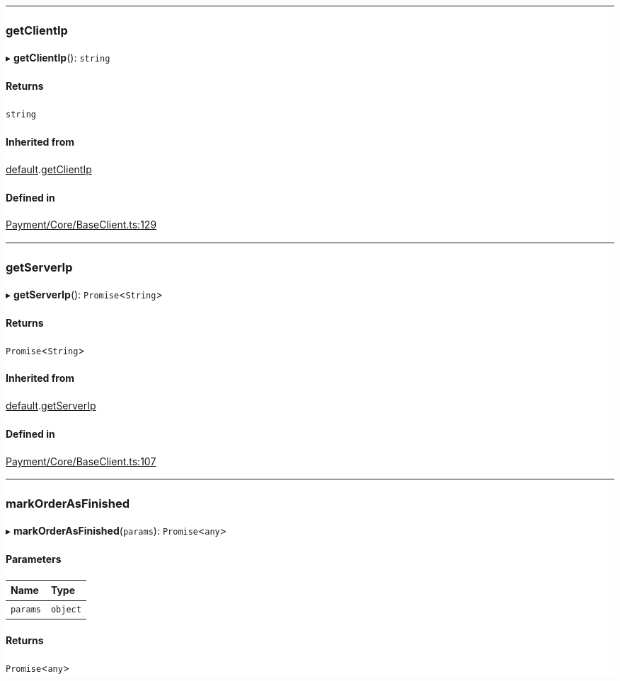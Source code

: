 ___

### getClientIp

▸ **getClientIp**(): `string`

#### Returns

`string`

#### Inherited from

[default](Payment_Core_BaseClient.default.md).[getClientIp](Payment_Core_BaseClient.default.md#getclientip)

#### Defined in

[Payment/Core/BaseClient.ts:129](https://github.com/hpyer/node-easywechat/blob/3eacadb/src/Payment/Core/BaseClient.ts#L129)

___

### getServerIp

▸ **getServerIp**(): `Promise`<`String`\>

#### Returns

`Promise`<`String`\>

#### Inherited from

[default](Payment_Core_BaseClient.default.md).[getServerIp](Payment_Core_BaseClient.default.md#getserverip)

#### Defined in

[Payment/Core/BaseClient.ts:107](https://github.com/hpyer/node-easywechat/blob/3eacadb/src/Payment/Core/BaseClient.ts#L107)

___

### markOrderAsFinished

▸ **markOrderAsFinished**(`params`): `Promise`<`any`\>

#### Parameters

| Name | Type |
| :------ | :------ |
| `params` | `object` |

#### Returns

`Promise`<`any`\>
